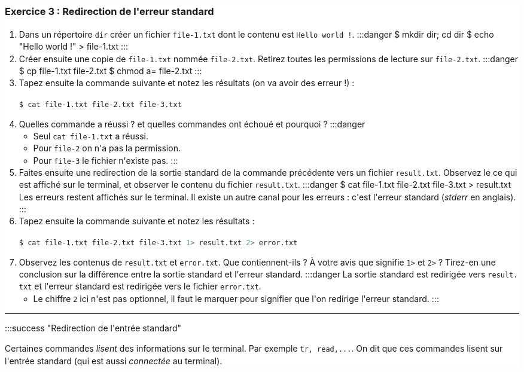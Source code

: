### Exercice 3 : Redirection de l'erreur standard

1. Dans un répertoire `dir` créer un fichier `file-1.txt` dont le contenu est `Hello world !`.
    :::danger
        $ mkdir dir; cd dir
        $ echo "Hello world !" > file-1.txt
    :::
2. Créer ensuite une copie de `file-1.txt` nommée `file-2.txt`. Retirez toutes les permissions de lecture sur `file-2.txt`.
    :::danger
        $ cp file-1.txt file-2.txt
        $ chmod a= file-2.txt
    :::
3. Tapez ensuite la commande suivante et notez les résultats (on va avoir des erreur !) :
    ```bash
    $ cat file-1.txt file-2.txt file-3.txt
    ```
4. Quelles commande a réussi ? et quelles commandes ont échoué et pourquoi ?
    :::danger
    * Seul `cat file-1.txt` a réussi.
    * Pour `file-2` on n'a pas la permission.
    * Pour `file-3` le fichier n'existe pas.
    :::
5. Faites ensuite une redirection de la sortie standard de la commande précédente vers un fichier `result.txt`. Observez le ce qui est affiché sur le terminal, et observer le contenu du fichier `result.txt`.
    :::danger
        $ cat file-1.txt file-2.txt file-3.txt > result.txt
    Les erreurs restent affichés sur le terminal. Il existe un autre canal pour les erreurs : c'est l'erreur standard (*stderr* en anglais).
    :::
6. Tapez ensuite la commande suivante et notez les résultats :
    ```bash
    $ cat file-1.txt file-2.txt file-3.txt 1> result.txt 2> error.txt
    ```
7. Observez les contenus de `result.txt` et `error.txt`. Que contiennent-ils ? À votre avis que signifie `1>` et `2>` ? Tirez-en une conclusion sur la différence entre la sortie standard et l'erreur standard.
    :::danger
    La sortie standard est redirigée vers `result.txt` et l'erreur standard est redirigée vers le fichier `error.txt`.
    * Le chiffre `2` ici n'est pas optionnel, il faut le marquer pour signifier que l'on redirige l'erreur standard.
    :::

---

:::success "Redirection de l'entrée standard"

Certaines commandes *lisent* des informations sur le terminal. Par exemple `tr, read,...`. On dit que ces commandes lisent sur l'entrée standard (qui est aussi *connectée* au terminal).
